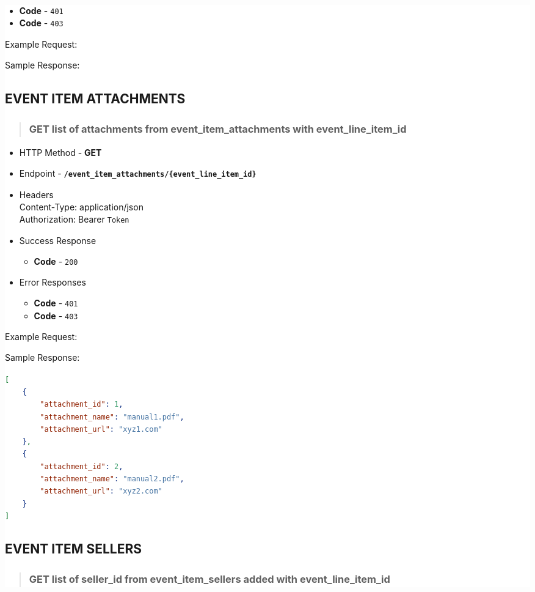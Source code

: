   * **Code** - `401`
  * **Code** - `403`  

Example Request:

```json
```  

Sample Response:

```json
```

## EVENT ITEM ATTACHMENTS

> ### GET list of attachments from event_item_attachments with event_line_item_id

* HTTP Method - **GET**

* Endpoint - **`/event_item_attachments/{event_line_item_id}`**

* Headers  
    Content-Type: application/json  
    Authorization: Bearer `Token`

* Success Response  
  * **Code** - `200`

* Error Responses  
  
  * **Code** - `401`
  * **Code** - `403`  

Example Request:

```json
```  

Sample Response:

```json
[
    {
        "attachment_id": 1,
        "attachment_name": "manual1.pdf",
        "attachment_url": "xyz1.com"
    },
    {
        "attachment_id": 2,
        "attachment_name": "manual2.pdf",
        "attachment_url": "xyz2.com"
    }
]
```

## EVENT ITEM SELLERS

> ### GET list of seller_id from event_item_sellers added with event_line_item_id
